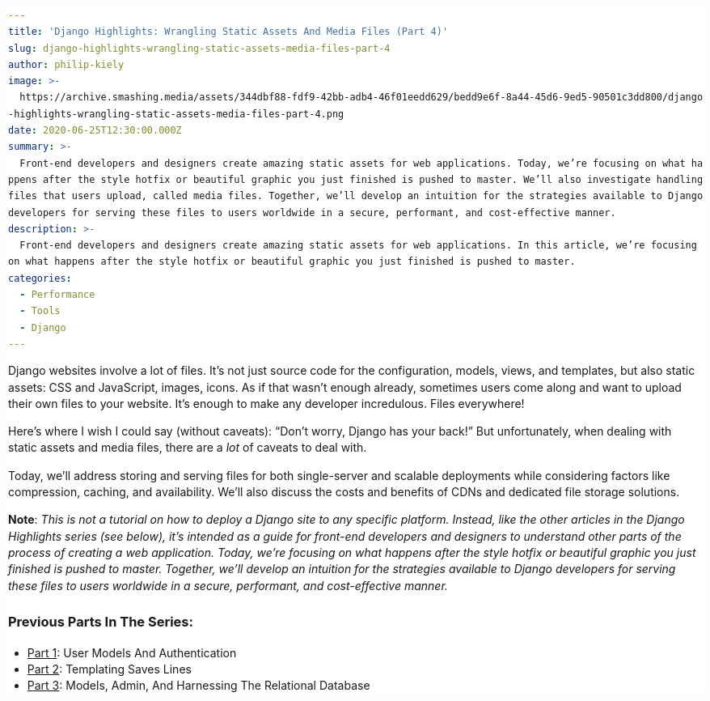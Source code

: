 ```yaml
---
title: 'Django Highlights: Wrangling Static Assets And Media Files (Part 4)'
slug: django-highlights-wrangling-static-assets-media-files-part-4
author: philip-kiely
image: >-
  https://archive.smashing.media/assets/344dbf88-fdf9-42bb-adb4-46f01eedd629/bedd9e6f-8a44-45d6-9ed5-90501c3dd800/django-highlights-wrangling-static-assets-media-files-part-4.png
date: 2020-06-25T12:30:00.000Z
summary: >-
  Front-end developers and designers create amazing static assets for web applications. Today, we’re focusing on what happens after the style hotfix or beautiful graphic you just finished is pushed to master. We’ll also investigate handling files that users upload, called media files. Together, we’ll develop an intuition for the strategies available to Django developers for serving these files to users worldwide in a secure, performant, and cost-effective manner.
description: >-
  Front-end developers and designers create amazing static assets for web applications. In this article, we’re focusing on what happens after the style hotfix or beautiful graphic you just finished is pushed to master.
categories:
  - Performance
  - Tools
  - Django
---
```


Django websites involve a lot of files. It’s not just source code for the configuration, models, views, and templates, but also static assets: CSS and JavaScript, images, icons. As if that wasn’t enough already, sometimes users come along and want to upload their own files to your website. It’s enough to make any developer incredulous. Files everywhere!

Here’s where I wish I could say (without caveats): “Don’t worry, Django has your back!” But unfortunately, when dealing with static assets and media files, there are a *lot* of caveats to deal with.

Today, we’ll address storing and serving files for both single-server and scalable deployments while considering factors like compression, caching, and availability. We’ll also discuss the costs and benefits of CDNs and dedicated file storage solutions.

**Note**: *This is not a tutorial on how to deploy a Django site to any specific platform. Instead, like the other articles in the Django Highlights series (see below), it’s intended as a guide for front-end developers and designers to understand other parts of the process of creating a web application. Today, we’re focusing on what happens after the style hotfix or beautiful graphic you just finished is pushed to master. Together, we’ll develop an intuition for the strategies available to Django developers for serving these files to users worldwide in a secure, performant, and cost-effective manner.*

### <span class="rh">Previous Parts</span> In The Series:

- [Part 1](https://www.smashingmagazine.com/2020/02/django-highlights-user-models-authentication/): User Models And Authentication
- [Part 2](https://www.smashingmagazine.com/2020/04/django-highlights-templating-saves-lines/): Templating Saves Lines
- [Part 3](https://www.smashingmagazine.com/2020/04/django-highlights-models-admin-relational-database/): Models, Admin, And Harnessing The Relational Database
